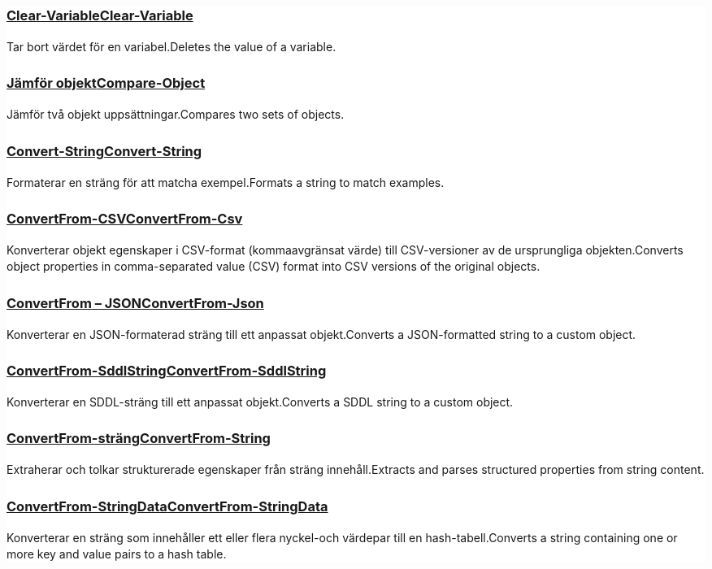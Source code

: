 ### [<span data-ttu-id="79a35-112">Clear-Variable</span><span class="sxs-lookup"><span data-stu-id="79a35-112">Clear-Variable</span></span>](Clear-Variable.md)
<span data-ttu-id="79a35-113">Tar bort värdet för en variabel.</span><span class="sxs-lookup"><span data-stu-id="79a35-113">Deletes the value of a variable.</span></span>

### [<span data-ttu-id="79a35-114">Jämför objekt</span><span class="sxs-lookup"><span data-stu-id="79a35-114">Compare-Object</span></span>](Compare-Object.md)
<span data-ttu-id="79a35-115">Jämför två objekt uppsättningar.</span><span class="sxs-lookup"><span data-stu-id="79a35-115">Compares two sets of objects.</span></span>

### [<span data-ttu-id="79a35-116">Convert-String</span><span class="sxs-lookup"><span data-stu-id="79a35-116">Convert-String</span></span>](Convert-String.md)
<span data-ttu-id="79a35-117">Formaterar en sträng för att matcha exempel.</span><span class="sxs-lookup"><span data-stu-id="79a35-117">Formats a string to match examples.</span></span>

### [<span data-ttu-id="79a35-118">ConvertFrom-CSV</span><span class="sxs-lookup"><span data-stu-id="79a35-118">ConvertFrom-Csv</span></span>](ConvertFrom-Csv.md)
<span data-ttu-id="79a35-119">Konverterar objekt egenskaper i CSV-format (kommaavgränsat värde) till CSV-versioner av de ursprungliga objekten.</span><span class="sxs-lookup"><span data-stu-id="79a35-119">Converts object properties in comma-separated value (CSV) format into CSV versions of the original objects.</span></span>

### [<span data-ttu-id="79a35-120">ConvertFrom – JSON</span><span class="sxs-lookup"><span data-stu-id="79a35-120">ConvertFrom-Json</span></span>](ConvertFrom-Json.md)
<span data-ttu-id="79a35-121">Konverterar en JSON-formaterad sträng till ett anpassat objekt.</span><span class="sxs-lookup"><span data-stu-id="79a35-121">Converts a JSON-formatted string to a custom object.</span></span>

### [<span data-ttu-id="79a35-122">ConvertFrom-SddlString</span><span class="sxs-lookup"><span data-stu-id="79a35-122">ConvertFrom-SddlString</span></span>](ConvertFrom-SddlString.md)
<span data-ttu-id="79a35-123">Konverterar en SDDL-sträng till ett anpassat objekt.</span><span class="sxs-lookup"><span data-stu-id="79a35-123">Converts a SDDL string to a custom object.</span></span>

### [<span data-ttu-id="79a35-124">ConvertFrom-sträng</span><span class="sxs-lookup"><span data-stu-id="79a35-124">ConvertFrom-String</span></span>](ConvertFrom-String.md)
<span data-ttu-id="79a35-125">Extraherar och tolkar strukturerade egenskaper från sträng innehåll.</span><span class="sxs-lookup"><span data-stu-id="79a35-125">Extracts and parses structured properties from string content.</span></span>

### [<span data-ttu-id="79a35-126">ConvertFrom-StringData</span><span class="sxs-lookup"><span data-stu-id="79a35-126">ConvertFrom-StringData</span></span>](ConvertFrom-StringData.md)
<span data-ttu-id="79a35-127">Konverterar en sträng som innehåller ett eller flera nyckel-och värdepar till en hash-tabell.</span><span class="sxs-lookup"><span data-stu-id="79a35-127">Converts a string containing one or more key and value pairs to a hash table.</span></span>
